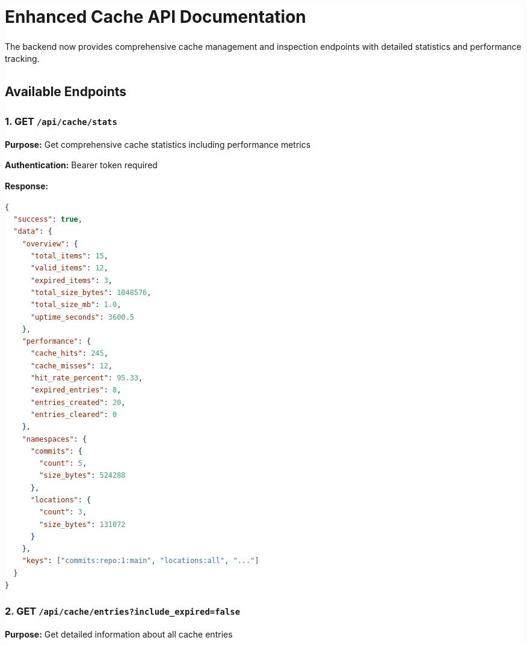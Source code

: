 # Enhanced Cache API Documentation

The backend now provides comprehensive cache management and inspection endpoints with detailed statistics and performance tracking.

## Available Endpoints

### 1. GET `/api/cache/stats`
**Purpose:** Get comprehensive cache statistics including performance metrics

**Authentication:** Bearer token required

**Response:**
```json
{
  "success": true,
  "data": {
    "overview": {
      "total_items": 15,
      "valid_items": 12,
      "expired_items": 3,
      "total_size_bytes": 1048576,
      "total_size_mb": 1.0,
      "uptime_seconds": 3600.5
    },
    "performance": {
      "cache_hits": 245,
      "cache_misses": 12,
      "hit_rate_percent": 95.33,
      "expired_entries": 8,
      "entries_created": 20,
      "entries_cleared": 0
    },
    "namespaces": {
      "commits": {
        "count": 5,
        "size_bytes": 524288
      },
      "locations": {
        "count": 3,
        "size_bytes": 131072
      }
    },
    "keys": ["commits:repo:1:main", "locations:all", "..."]
  }
}
```

### 2. GET `/api/cache/entries?include_expired=false`
**Purpose:** Get detailed information about all cache entries
